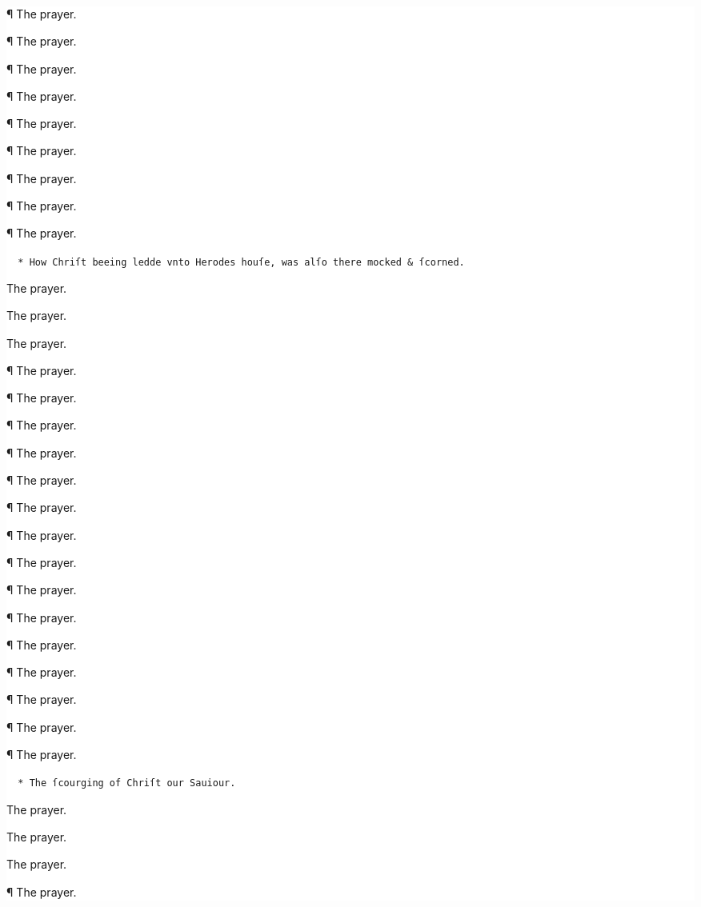 ¶ The prayer.

¶ The prayer.

¶ The prayer.

¶ The prayer.

¶ The prayer.

¶ The prayer.

¶ The prayer.

¶ The prayer.

¶ The prayer.

      * How Chriſt beeing ledde vnto Herodes houſe, was alſo there mocked & ſcorned.

The prayer.

The prayer.

 The prayer.

¶ The prayer.

 ¶ The prayer.

¶ The prayer.

 ¶ The prayer.

¶ The prayer.

 ¶ The prayer.

¶ The prayer.

¶ The prayer.

¶ The prayer.

¶ The prayer.

¶ The prayer.

¶ The prayer.

¶ The prayer.

¶ The prayer.

¶ The prayer.

      * The ſcourging of Chriſt our Sauiour.

The prayer.

The prayer.

 The prayer.

¶ The prayer.
